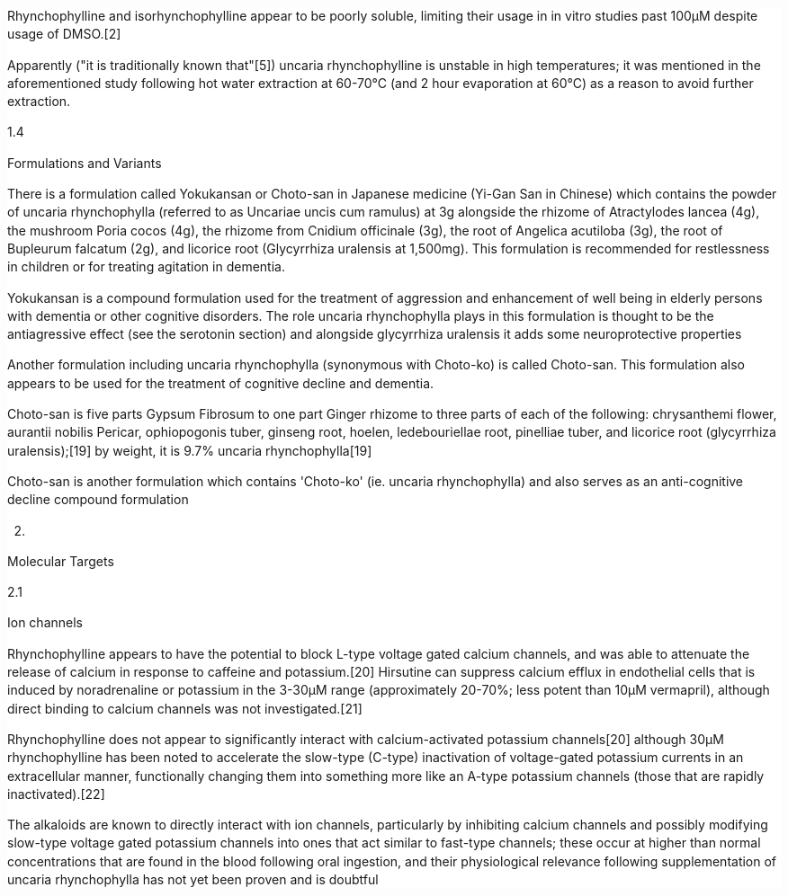 Rhynchophylline and isorhynchophylline appear to be poorly soluble, limiting their usage in in vitro studies past 100µM despite usage of DMSO.\[2]

Apparently ("it is traditionally known that"\[5]) uncaria rhynchophylline is unstable in high temperatures; it was mentioned in the aforementioned study following hot water extraction at 60\-70°C (and 2 hour evaporation at 60°C) as a reason to avoid further extraction.

1.4

Formulations and Variants

There is a formulation called Yokukansan or Choto\-san in Japanese medicine (Yi\-Gan San in Chinese) which contains the powder of uncaria rhynchophylla (referred to as Uncariae uncis cum ramulus) at 3g alongside the rhizome of Atractylodes lancea (4g), the mushroom Poria cocos (4g), the rhizome from Cnidium officinale (3g), the root of Angelica acutiloba (3g), the root of Bupleurum falcatum (2g), and licorice root (Glycyrrhiza uralensis at 1,500mg). This formulation is recommended for restlessness in children or for treating agitation in dementia.


Yokukansan is a compound formulation used for the treatment of aggression and enhancement of well being in elderly persons with dementia or other cognitive disorders. The role uncaria rhynchophylla plays in this formulation is thought to be the antiagressive effect (see the serotonin section) and alongside glycyrrhiza uralensis it adds some neuroprotective properties


Another formulation including uncaria rhynchophylla (synonymous with Choto\-ko) is called Choto\-san. This formulation also appears to be used for the treatment of cognitive decline and dementia.

Choto\-san is five parts Gypsum Fibrosum to one part Ginger rhizome to three parts of each of the following: chrysanthemi flower, aurantii nobilis Pericar, ophiopogonis tuber, ginseng root, hoelen, ledebouriellae root, pinelliae tuber, and licorice root (glycyrrhiza uralensis);\[19] by weight, it is 9\.7% uncaria rhynchophylla\[19]


Choto\-san is another formulation which contains 'Choto\-ko' (ie. uncaria rhynchophylla) and also serves as an anti\-cognitive decline compound formulation


2.

Molecular Targets

2.1

Ion channels

Rhynchophylline appears to have the potential to block L\-type voltage gated calcium channels, and was able to attenuate the release of calcium in response to caffeine and potassium.\[20] Hirsutine can suppress calcium efflux in endothelial cells that is induced by noradrenaline or potassium in the 3\-30µM range (approximately 20\-70%; less potent than 10µM vermapril), although direct binding to calcium channels was not investigated.\[21]

Rhynchophylline does not appear to significantly interact with calcium\-activated potassium channels\[20] although 30μM rhynchophylline has been noted to accelerate the slow\-type (C\-type) inactivation of voltage\-gated potassium currents in an extracellular manner, functionally changing them into something more like an A\-type potassium channels (those that are rapidly inactivated).\[22]


The alkaloids are known to directly interact with ion channels, particularly by inhibiting calcium channels and possibly modifying slow\-type voltage gated potassium channels into ones that act similar to fast\-type channels; these occur at higher than normal concentrations that are found in the blood following oral ingestion, and their physiological relevance following supplementation of uncaria rhynchophylla has not yet been proven and is doubtful
